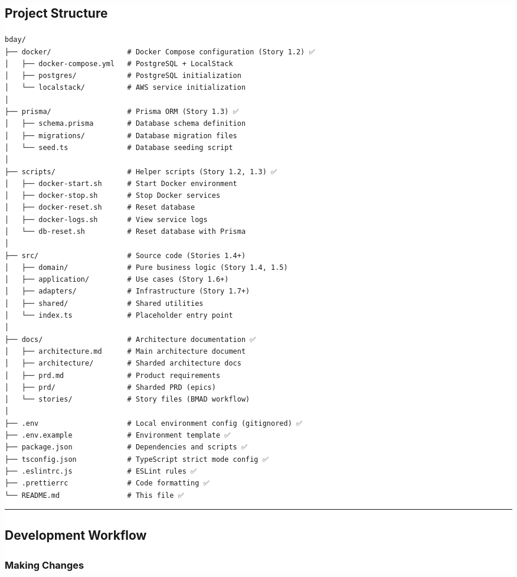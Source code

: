 
## Project Structure

```
bday/
├── docker/                  # Docker Compose configuration (Story 1.2) ✅
│   ├── docker-compose.yml   # PostgreSQL + LocalStack
│   ├── postgres/            # PostgreSQL initialization
│   └── localstack/          # AWS service initialization
│
├── prisma/                  # Prisma ORM (Story 1.3) ✅
│   ├── schema.prisma        # Database schema definition
│   ├── migrations/          # Database migration files
│   └── seed.ts              # Database seeding script
│
├── scripts/                 # Helper scripts (Story 1.2, 1.3) ✅
│   ├── docker-start.sh      # Start Docker environment
│   ├── docker-stop.sh       # Stop Docker services
│   ├── docker-reset.sh      # Reset database
│   ├── docker-logs.sh       # View service logs
│   └── db-reset.sh          # Reset database with Prisma
│
├── src/                     # Source code (Stories 1.4+)
│   ├── domain/              # Pure business logic (Story 1.4, 1.5)
│   ├── application/         # Use cases (Story 1.6+)
│   ├── adapters/            # Infrastructure (Story 1.7+)
│   ├── shared/              # Shared utilities
│   └── index.ts             # Placeholder entry point
│
├── docs/                    # Architecture documentation ✅
│   ├── architecture.md      # Main architecture document
│   ├── architecture/        # Sharded architecture docs
│   ├── prd.md               # Product requirements
│   ├── prd/                 # Sharded PRD (epics)
│   └── stories/             # Story files (BMAD workflow)
│
├── .env                     # Local environment config (gitignored) ✅
├── .env.example             # Environment template ✅
├── package.json             # Dependencies and scripts ✅
├── tsconfig.json            # TypeScript strict mode config ✅
├── .eslintrc.js             # ESLint rules ✅
├── .prettierrc              # Code formatting ✅
└── README.md                # This file ✅
```

---

## Development Workflow

### Making Changes
